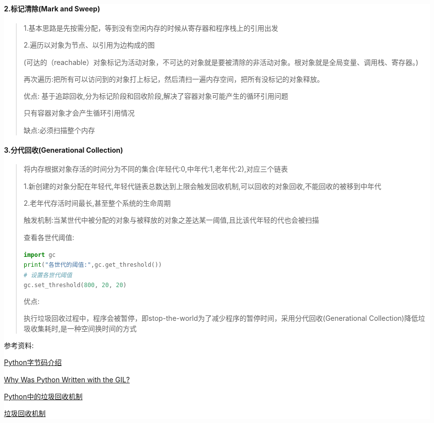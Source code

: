 #### 2.标记清除(Mark and Sweep)

> 1.基本思路是先按需分配，等到没有空闲内存的时候从寄存器和程序栈上的引用出发
>
> 2.遍历以对象为节点、以引用为边构成的图
>
> (可达的（reachable）对象标记为活动对象，不可达的对象就是要被清除的非活动对象。根对象就是全局变量、调用栈、寄存器。)
>
> 再次遍历:把所有可以访问到的对象打上标记，然后清扫一遍内存空间，把所有没标记的对象释放。
>
> 优点: 基于追踪回收,分为标记阶段和回收阶段,解决了容器对象可能产生的循环引用问题
>
> 只有容器对象才会产生循环引用情况
>
> 缺点:必须扫描整个内存

#### 3.分代回收(Generational Collection)

> 将内存根据对象存活的时间分为不同的集合(年轻代:0,中年代:1,老年代:2),对应三个链表
>
> 1.新创建的对象分配在年轻代,年轻代链表总数达到上限会触发回收机制,可以回收的对象回收,不能回收的被移到中年代
>
> 2.老年代存活时间最长,甚至整个系统的生命周期
>
> 触发机制:当某世代中被分配的对象与被释放的对象之差达某一阈值,且比该代年轻的代也会被扫描
>
> 查看各世代阈值:
>
> ```python
> import gc
> print("各世代的阈值:",gc.get_threshold())
> # 设置各世代阈值
> gc.set_threshold(800, 20, 20)
> ```
>
> 优点:
>
> 执行垃圾回收过程中，程序会被暂停，即stop-the-world为了减少程序的暂停时间，采用分代回收(Generational Collection)降低垃圾收集耗时,是一种空间换时间的方式

参考资料:

[Python字节码介绍](https://zhuanlan.zhihu.com/p/39259061)

[Why Was Python Written with the GIL?](https://link.zhihu.com/?target=https%3A//softwareengineering.stackexchange.com/questions/186889/why-was-python-written-with-the-gil)

[Python中的垃圾回收机制](https://zhuanlan.zhihu.com/p/62282961)

[垃圾回收机制](https://zhuanlan.zhihu.com/p/83251959)

